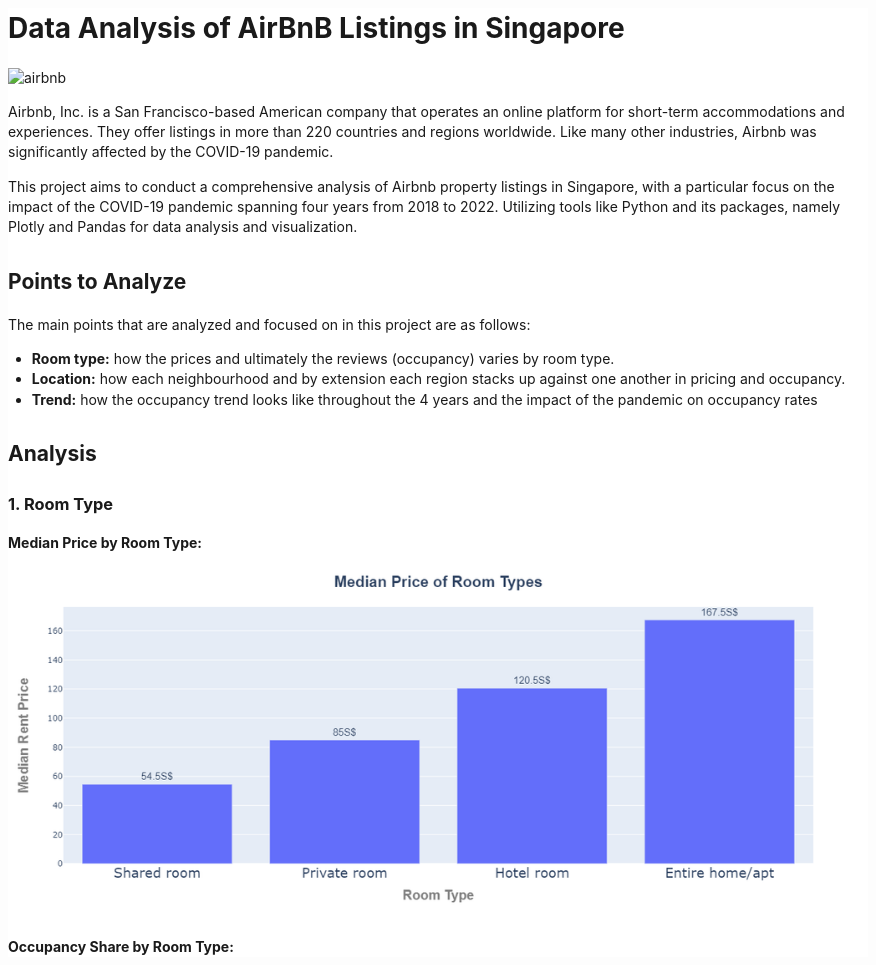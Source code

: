 # Data Analysis of AirBnB Listings in Singapore

<img src="https://www.hostfully.com/wp-content/uploads/2020/04/950x800-2.png" alt="airbnb" style="width:600px;height:500px;">

Airbnb, Inc. is a San Francisco-based American company that operates an online platform for short-term accommodations and experiences. They offer listings in more than 220 countries and regions worldwide. Like many other industries, Airbnb was significantly affected by the COVID-19 pandemic. 

This project aims to conduct a comprehensive analysis of Airbnb property listings in Singapore, with a particular focus on the impact of the COVID-19 pandemic spanning four years from 2018 to 2022. Utilizing tools like Python and its packages, namely Plotly and Pandas for data analysis and visualization.

## Points to Analyze

The main points that are analyzed and focused on in this project are as follows:
- **Room type:** how the prices and ultimately the reviews (occupancy) varies by room type.
- **Location:** how each neighbourhood and by extension each region stacks up against one another in pricing and occupancy.
- **Trend:** how the occupancy trend looks like throughout the 4 years and the impact of the pandemic on occupancy rates

## Analysis

### **1. Room Type**

**Median Price by Room Type:**

<img src="https://github.com/NagajothiNeelamegam/Data-Analysis-of-AirBnB-Listings-in-Singapore/blob/main/Images/price_roomtype_plot.png" alt="Median Price by Room Type" style="width:900px;height:350px;">

**Occupancy Share by Room Type:**
